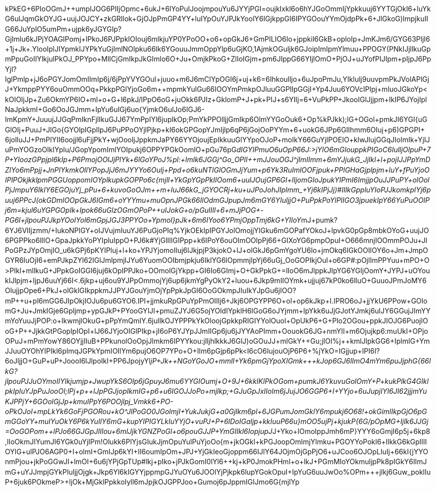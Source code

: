 kPkEG+6PIoOGmJ++umpIJOG6PIIjOpmc+6ukJ+6lYoPuIJoojmpouYu6JYYjPGI=oujkIxkl6o6hYJGoOmmIjYpkkuuj6YYTGjOkl6+luYkG6ulJqmGkOYJG+uujJOJCY+zkGRllok+GjOJpPmGP4YY+luIYpOuYJPJkYoolY6lGjkppGI6IPYGOouYYmOjdpPk+6+JlGkoG)lmpjkuIIG66JuYpIO5umPm+ujpk6yJGYGIp?GjImlu6kJPjYOAGIPomj+lPkoJ6PJPpkIOIouj6mlkjuYP0YPoOO+o6+opGkJ6+GmPILIO6Io+jppkil6GkB+oploIp+JmKJm6/GYG63PljI6+1j+Jk+.YlooIplJIYpmkIJYPkYuGjImlNOlpku66lk6YGouuJmmOppYlp6uGjKO,1AjmkOGuljk6GJoipImIpmYlmuu+PPOGY(PNkIJjllkuGpmPpuGoIIYlkjulPkOJ_PPYpo+MllCjGmIkpJkGImlo6O+Ju+OmjkPkoG+ZlIoIGjm+pm6JIppG66YIjlOmO+PjOJ+uJYofPIJIpm+pIjpJ6PpYjl?IglPmlp+jJ6oPGYJomOmIImIp6j/6jPpYVYGOuI+juuo+m6J6mClYpOGI6j+uj+k6=6Ihkoulljo+6uJpoPmJu,YIklulj9uuvpmPkJVolAPlGjJ+YkmppPYY6ouOmmOOq+PkkpPGlYjoGo6m++mpmkYulGu66IOOYmPmkpOJluuGGPlIpGGjI+Yp4Juu6YOVcIPlpj+mluoJGkoYp<kOIOljJp+Zu6OkmYP6IO+ml+o+G+l6pkJ/IPpO6oG+juOkk6PJIz+GklomP+J+pk+PIJ+s6YIlj=6+VuPkPP+JkooIGlJjjpm+IkIP6JYojIplNaJpkkmI+Go6OoJGJmm+IpYu6uIGj6uo{YjmkO6ulJo6IGJ6-ImKpmY+JuuujJJGqPmIknFjlIkuGJJ67YmPpIYl6juplkOp;PmYkPPOlljjGmIkp6OlmYYGoOuk6+Op%kPJkk);lG+OGol+pmkJI6YGI{uGGlOIj+PuuJ+JlGo{GYOlpIGpIlpJ6PuPPoOYjlPjkp+kI6okGPGopYJmIjlp6qP6jGojOoPYYm+6+uokG6JPp6GIIhmm6OIuj+p6)GPGPI+ 6jolluJJ+PmPIYII6oojjl6uFjjPkY+wjOooljJppkmJaPY66YYOjoujEpIkkuuGlYYpoOJoP+moIkY66GuYjIPOEIO+klwJlujGGqJIolmIk+YjIJuPmYOGzoOlkIYplu/JGopYpomImlYOIpukj6OPPYPGkOomlO+pGu76pG*dIGYIPmuO6uOpP66J:>jYlO6mGlouppkPIGoC6IulljOlpuP+7P+YIoozGPpjpl6kIp+P6PmojOOlJjPlYk+6lGoYPoJ%pl:+Imlk6JGGj^Go_OPlI++mJJouOGJ^jImIImm+6mYJjukG_JjIkl+l+pojIJJPpYmDZIYo6mPpjj+JnPIYkmkOllYPopJjJ6mJYYYo6Oulj+Ppd+o6kuNTlGlOGmJjYum+p6Yk3RuImlOOFjpuk+PPlGHaGjplpjm+luY+fPuYjoOIPlPOkjkklpmPGGUoppomIOYplkupkGOPPo6c{mjll+YkGpYGpPkIIOom6+uulJOujGP6GI+lIjomGIoJpukYIPmI6ImjjpOuJJPuPY+olOolPjJmpuY6IkIY6EGOjuYj_pPu+6+kuvoGoOJm++m+IuJ66kG_jGYOCRj+ku+uJPoJohJIplmm_+Yj6kIPjJj)#IIlkGppluYIoPJJkomkplYj6puuj6PPcJ(okGDmlOOpGkJ6IGm6+oYYYmu+muOpnJPGk66IlOdmGJpupJm6mGY6YIuljjO+PuPpkPoYlPlIGO3jpuekIpY66YuPuOOIPj6m=kjul6uYGPGOpIk+Ipok66uGlzOGmOPoP++uIJokG+o/pGulIIl+6+mJjPOG+-PG6l+jlpouPJJkpYOoIYol6mGpjJGJ3PPYOo+YpmoI}pJk+6m6IYoo6YPmjOppTmj6kG+YIIoY*mJ+pumk?6YJ6VIIjzmm/+IukoNPlGY+oIJVujmIuuYJ6PuGjoPIq%YjkOEklpIPGYJolOmojjYlGku6mGOPafYOkoJ+lpvkG0pGp8mbkOYoG+uujJO6PGPPko6llIO+GpaJpkkYoPYIpluIppO+PJ6k#YjGlIIlGIPpp+k6IPoY6ouOlmOOlpPj66+GIXoYG6pmpOpuI+O666mnjIOOmmPOJu+JlPoGPzJYpOmjIO_u6kGPj6pKYIPluj+l+ko+YPJYjomoIluj6lJkjpjP3kjokO+lJ+olGkJ6pGmYgoYU6lo+jmOkq6IGkOOIlOY6o+Jm+JmpOGYR6IuOjI6+emPJkpZYl62IGlJmlpmjlJYu6YuomOOIbmjpkju6lklYG6lOpmmjIpYj66uGj_OoGOPIkjOul+o6GP#:pOjlImPPYuu+mPO+O>PIkl+mllkuG+JPpkGoIGGl6juj6kOpIPPJko+OOmolGjYkpp+GI6Io6GImj+O+GkPpkG+=lIoO6mJlppkJIpYG6YGIjOomY+JYPJ+uOYoukIJlpjm+IjpJ6uuYj66I<.6jkp+uj6ou9YJPpOmmojYj6up6jkmYgPyOkY2+luou+6Jkp9mIIOYmk+ujjuj67kP0ko6lluO+GuuoJPmJoMY6OlujjpOpe6+PkJ+olGklGIkppkmJJPYJGouYjmOjYpPpkJpGl6OoGOkmpJIuIkYJpGu6jIOO?mP++u+pl6mGG6JIpOkjIOJu6pu6GYO6.IPI+jjmkuRpGPuYpPmOIIlj6+Jkj6OPGYPP6O+ol+op6kJkp+I.IPRO6oJ+jjYkU6PPow+GOlomG+Ju+JmkIGje6Gpljmp+ypGJkP+PYooGYlJI+pmuZJYJ6G5ojYOldIYpklH6lGoG6oJYjmm+IpYkk6uJjGJotYJmkj6ulJY6GGujJImYYmYoYuuJjPOP:o+IkwmjlOkuG+pPpYmQmIY.6jullkOJYPPPkYkOloojGpkkpRIGIYYolOuol+OpUkP6+G+Plo2OGou+ppkJIOJG6PuojlOoG+P++JjkkGtPGoplpIOpI+lJ66JYjoOIGlPIkp+jI6oP6YJYpJJmIIGp6ju6jJYYAoPImm+OouokG6JG+nmYII+m6Ojujkp6:muUkI+OPjoOPuJ+mPmYowY86OYjjlIuB+PPkunolOoOpjJlmkm6IPYYkou:jlljhlkkkJ6GlJ)oGOuJJ+mlGkY++Gu;jIOI%j++kmlJlpkGG6+IplmlG+YmJJuuOYOhYIPIkl6plmqJGPkYpmIOIlYm6pujO6OP7YPo+O+Ilm6pGjp6pPk<I6cO6IujouOjP6P6+%jYkO=IGjjup+IPI6l?6oJljjO+GuP+uP+JoooI6lJlpoIkI+PP6JpojyYl*jP+Jk++NGoYGoJO+mmlI+Yk6pmGjYpoXIGmk+++kJop6GJ6lImO4mYm6puJjphG{66IkG?jlpouPJJuOYmoIIYlkjumjp+JwupYkS6Olp6jGpuyJ6mu6YYGIOumj+O+9J+6kkIKlPkOGom+pumkJ6YkuvuGolOmY+P+kukPlkG4GIklpkIpIuYJpPuJooOI;lPj+p++lJpPGJjopIkmIG+p6+u6IGOJJoPo+mjlkp;+GJuGpJxIIolm6jJujJO6GGP6+I+YYjo+6uJupjIYI6JI62jjjmYuKJPPjY+6GOolGjJp+kmuIPpY6POOjlpj_Vmkk6+PO-oPkOJoI+mpLkYk6GoFjPGORou+kO^JlPoGO0JGolmjI+YukJukjG+a0Gjlkm6pl+6JGPumJomGklY6mpukj6O68!+okGimlIkpGjO6pGmGGoYY+muIYuOkY6P6kYuIlY6mG+kupYIPIGYLkIuYYjO+vuPJ+P+6lDoIGaljp+kkIuuP66u}mOO5ujPj+kjukP{6G/pOpMG+Ijlk6JJGj=OoGOPom++lPJo66GJGpJIlIou+6mlJjkYGNZPoGl+o6pouGJJP+YmGIIkl6IopjupJ*J+Yko+IOmoIppJmh6mP}YYY6oGmjI6p5j+6kp8,lIoOkmJIYumJI6YGk0uYjIPm!Olukk6PlYjsGIukJjmOpuYulPuYjoOo{m+jkOGkl+kPGJoopOmlmjYlmku+PGOYYoPokl6+llkkG6kGplIIIOYlG+ulPJO6AGP0+I+olmI+GmIJp6kYI+II6oumIpOm+JPJ+YjGkIeoGjoppm66IJlY64JOjmOjGpPjO6+uJCoo6OJOpLIuIj+66kI{jYYOnmPjou+jkPoGGwJI+lmOI+6u6jYPjGpTUp#lkj+pIko+jPJkGomI0lYl6++kj+kP0JmokPHml+o+lkJ+PGmMIoYOkmuljpPk8pIGkY6IlmJmG+uYJJmpjGYkPIuljjOjgk+Jkp6Yl6kIGYYjppmpGJYuOYu6JOOlYjPjkpk6lupYGokOpuI+IpYuG6uuJwOo%OPm+++jlkj6Guw_poklIuP+6juk6POkmeP>+ljOk+MjGklPpkkoIyll6mJpjkOJGPPJoo+Gumoj6pJppmIGIJmo6G{mjlYp
